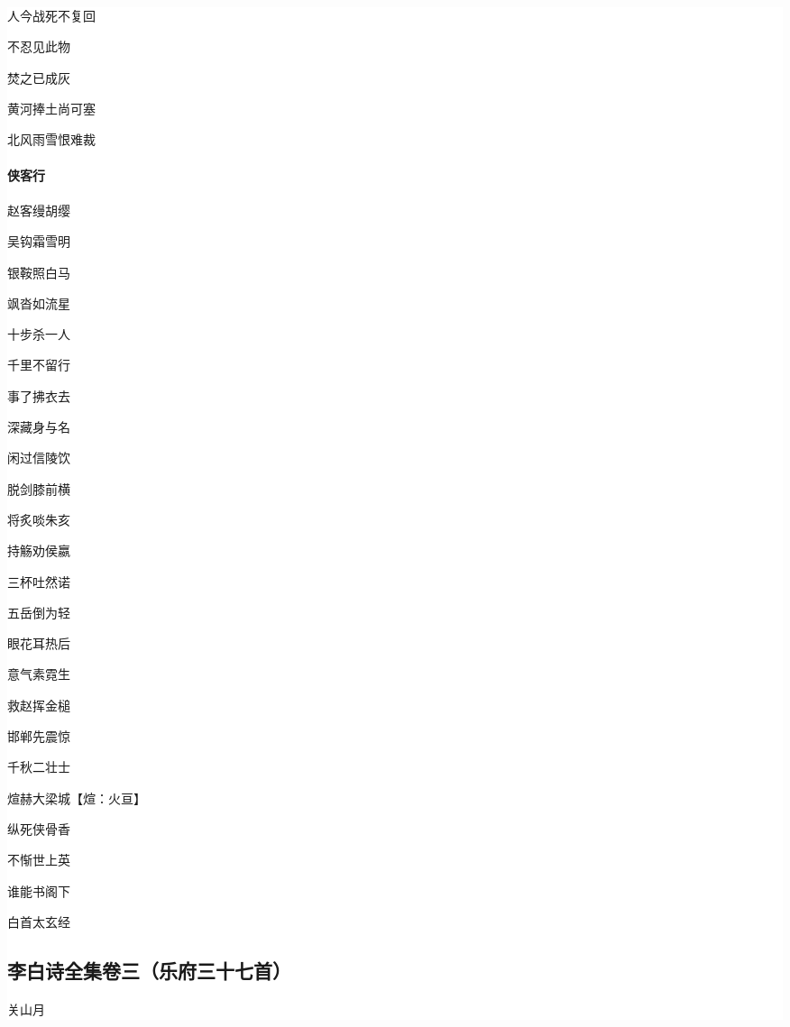 人今战死不复回

不忍见此物

焚之已成灰

黄河捧土尚可塞

北风雨雪恨难裁

#### 侠客行

赵客缦胡缨

吴钩霜雪明

银鞍照白马

飒沓如流星

十步杀一人

千里不留行

事了拂衣去

深藏身与名

闲过信陵饮

脱剑膝前横

将炙啖朱亥

持觞劝侯嬴

三杯吐然诺

五岳倒为轻

眼花耳热后

意气素霓生

救赵挥金槌

邯郸先震惊

千秋二壮士

煊赫大梁城【煊：火亘】

纵死侠骨香

不惭世上英

谁能书阁下

白首太玄经

## 李白诗全集卷三（乐府三十七首）

关山月

